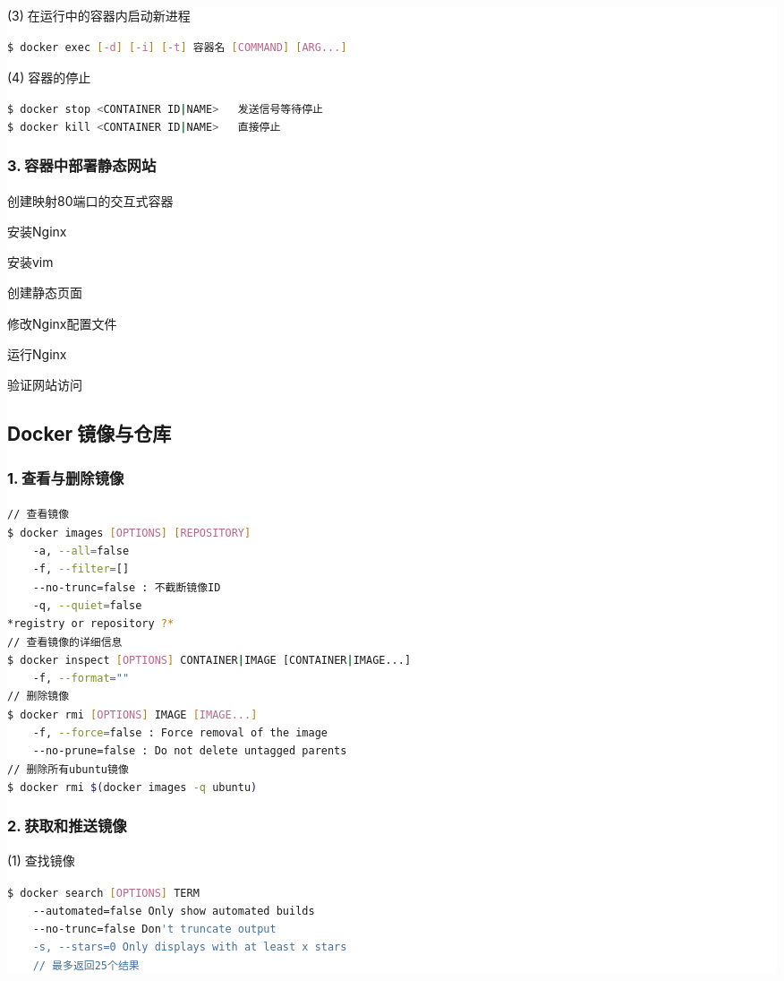 (3) 在运行中的容器内启动新进程

```sh
$ docker exec [-d] [-i] [-t] 容器名 [COMMAND] [ARG...]
```

(4) 容器的停止

```sh
$ docker stop <CONTAINER ID|NAME>   发送信号等待停止
$ docker kill <CONTAINER ID|NAME>   直接停止
```

### 3. 容器中部署静态网站

创建映射80端口的交互式容器

安装Nginx

安装vim

创建静态页面

修改Nginx配置文件

运行Nginx

验证网站访问

## Docker 镜像与仓库

### 1. 查看与删除镜像

```sh
// 查看镜像
$ docker images [OPTIONS] [REPOSITORY]
    -a, --all=false
    -f, --filter=[]
    --no-trunc=false : 不截断镜像ID
    -q, --quiet=false
*registry or repository ?*
// 查看镜像的详细信息
$ docker inspect [OPTIONS] CONTAINER|IMAGE [CONTAINER|IMAGE...]
    -f, --format=""
// 删除镜像
$ docker rmi [OPTIONS] IMAGE [IMAGE...]
    -f, --force=false : Force removal of the image
    --no-prune=false : Do not delete untagged parents
// 删除所有ubuntu镜像
$ docker rmi $(docker images -q ubuntu)
```

### 2. 获取和推送镜像

(1) 查找镜像

```sh
$ docker search [OPTIONS] TERM
    --automated=false Only show automated builds
    --no-trunc=false Don't truncate output
    -s, --stars=0 Only displays with at least x stars
    // 最多返回25个结果
```

